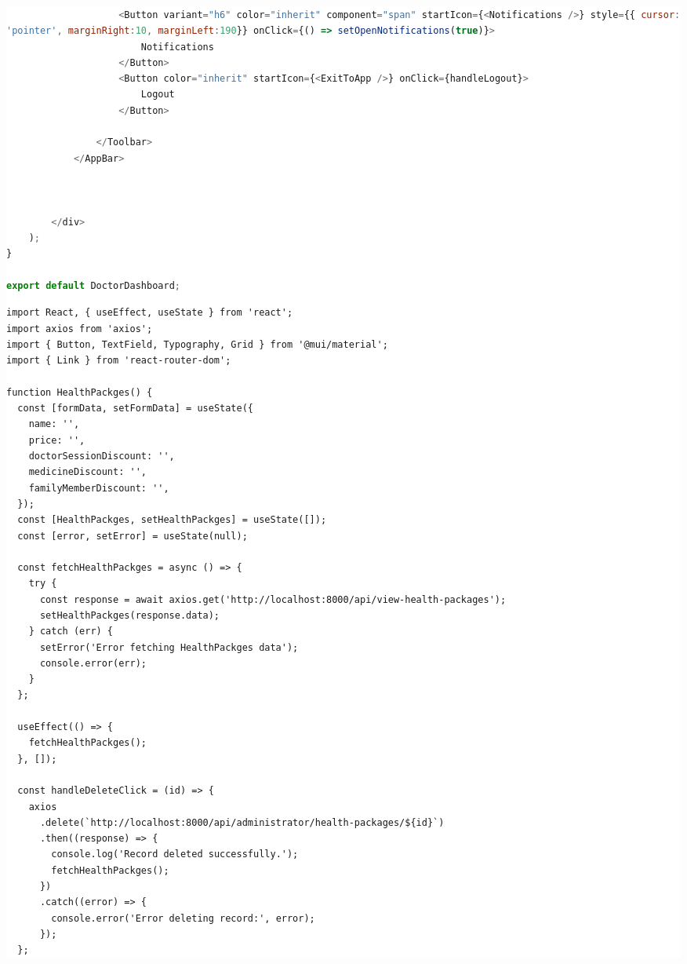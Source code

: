 ```javascript
                    <Button variant="h6" color="inherit" component="span" startIcon={<Notifications />} style={{ cursor: 'pointer', marginRight:10, marginLeft:190}} onClick={() => setOpenNotifications(true)}>
                        Notifications
                    </Button>
                    <Button color="inherit" startIcon={<ExitToApp />} onClick={handleLogout}>
                        Logout
                    </Button>
                    
                </Toolbar>
            </AppBar>
            

            
        </div>
    );
}

export default DoctorDashboard;

```

```html
import React, { useEffect, useState } from 'react';
import axios from 'axios';
import { Button, TextField, Typography, Grid } from '@mui/material';
import { Link } from 'react-router-dom';

function HealthPackges() {
  const [formData, setFormData] = useState({
    name: '',
    price: '',
    doctorSessionDiscount: '',
    medicineDiscount: '',
    familyMemberDiscount: '',
  });
  const [HealthPackges, setHealthPackges] = useState([]);
  const [error, setError] = useState(null);

  const fetchHealthPackges = async () => {
    try {
      const response = await axios.get('http://localhost:8000/api/view-health-packages');
      setHealthPackges(response.data);
    } catch (err) {
      setError('Error fetching HealthPackges data');
      console.error(err);
    }
  };

  useEffect(() => {
    fetchHealthPackges();
  }, []);

  const handleDeleteClick = (id) => {
    axios
      .delete(`http://localhost:8000/api/administrator/health-packages/${id}`)
      .then((response) => {
        console.log('Record deleted successfully.');
        fetchHealthPackges();
      })
      .catch((error) => {
        console.error('Error deleting record:', error);
      });
  };
```
